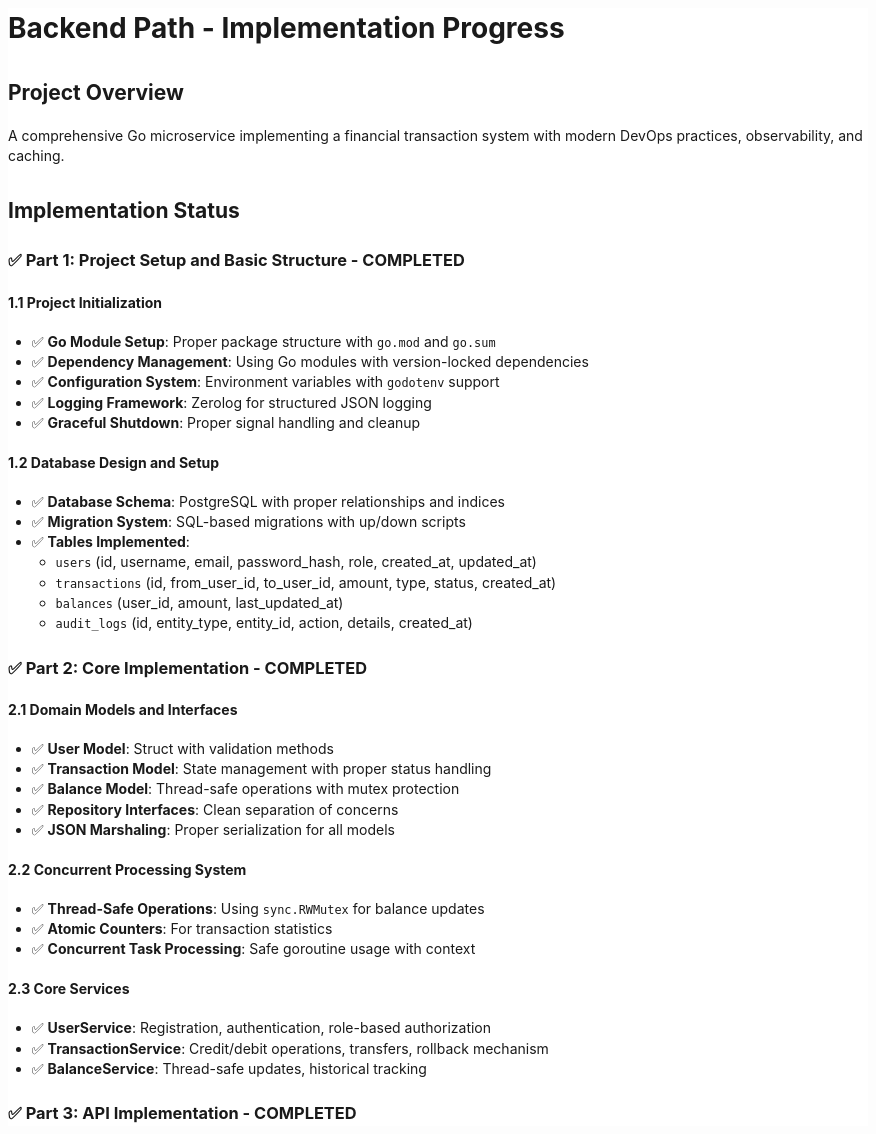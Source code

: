 # Backend Path - Implementation Progress

## Project Overview
A comprehensive Go microservice implementing a financial transaction system with modern DevOps practices, observability, and caching.

## Implementation Status

### ✅ **Part 1: Project Setup and Basic Structure** - COMPLETED

#### 1.1 Project Initialization
- ✅ **Go Module Setup**: Proper package structure with `go.mod` and `go.sum`
- ✅ **Dependency Management**: Using Go modules with version-locked dependencies
- ✅ **Configuration System**: Environment variables with `godotenv` support
- ✅ **Logging Framework**: Zerolog for structured JSON logging
- ✅ **Graceful Shutdown**: Proper signal handling and cleanup

#### 1.2 Database Design and Setup
- ✅ **Database Schema**: PostgreSQL with proper relationships and indices
- ✅ **Migration System**: SQL-based migrations with up/down scripts
- ✅ **Tables Implemented**:
  - `users` (id, username, email, password_hash, role, created_at, updated_at)
  - `transactions` (id, from_user_id, to_user_id, amount, type, status, created_at)
  - `balances` (user_id, amount, last_updated_at)
  - `audit_logs` (id, entity_type, entity_id, action, details, created_at)

### ✅ **Part 2: Core Implementation** - COMPLETED

#### 2.1 Domain Models and Interfaces
- ✅ **User Model**: Struct with validation methods
- ✅ **Transaction Model**: State management with proper status handling
- ✅ **Balance Model**: Thread-safe operations with mutex protection
- ✅ **Repository Interfaces**: Clean separation of concerns
- ✅ **JSON Marshaling**: Proper serialization for all models

#### 2.2 Concurrent Processing System
- ✅ **Thread-Safe Operations**: Using `sync.RWMutex` for balance updates
- ✅ **Atomic Counters**: For transaction statistics
- ✅ **Concurrent Task Processing**: Safe goroutine usage with context

#### 2.3 Core Services
- ✅ **UserService**: Registration, authentication, role-based authorization
- ✅ **TransactionService**: Credit/debit operations, transfers, rollback mechanism
- ✅ **BalanceService**: Thread-safe updates, historical tracking

### ✅ **Part 3: API Implementation** - COMPLETED
